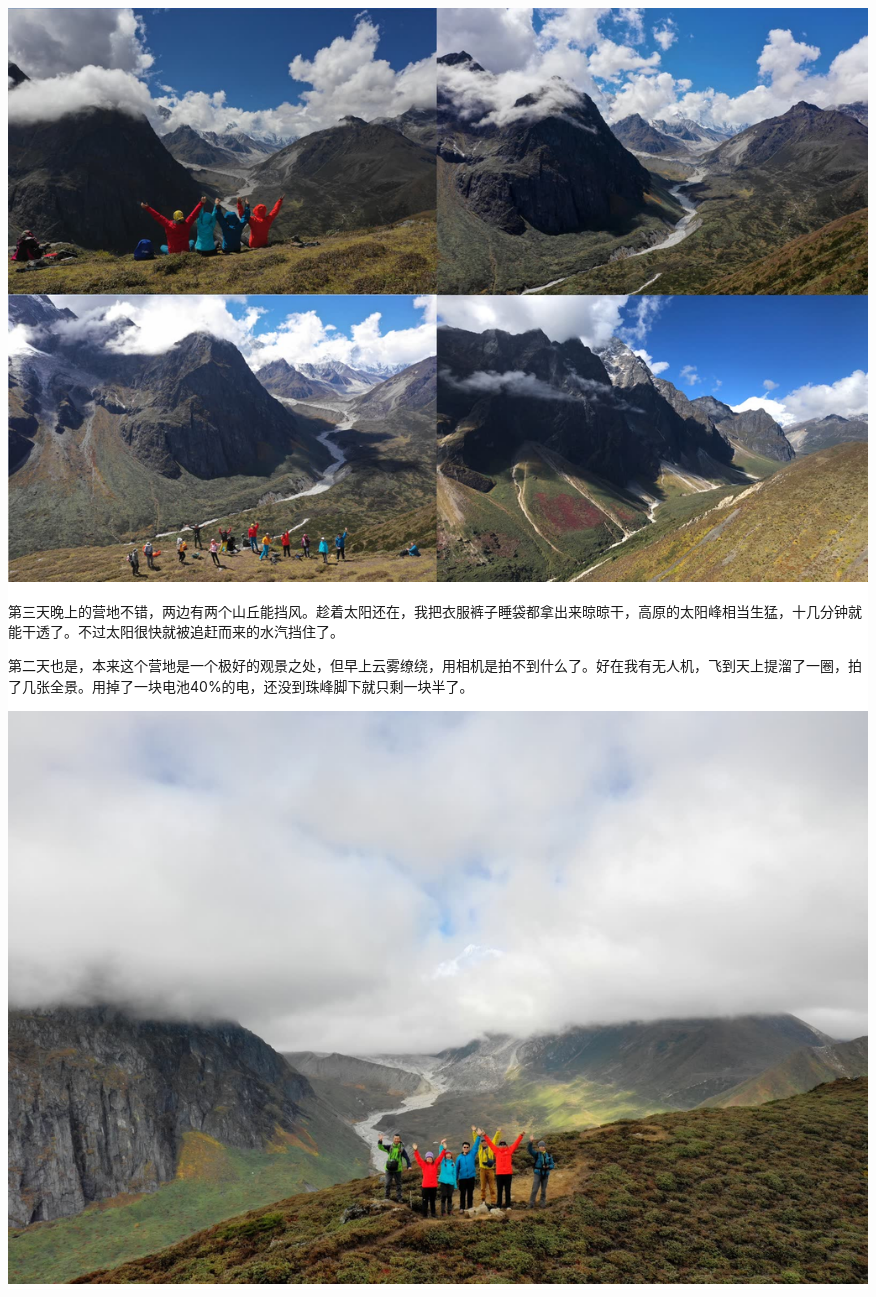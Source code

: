 ![](d3-1.jpg)

第三天晚上的营地不错，两边有两个山丘能挡风。趁着太阳还在，我把衣服裤子睡袋都拿出来晾晾干，高原的太阳峰相当生猛，十几分钟就能干透了。不过太阳很快就被追赶而来的水汽挡住了。

第二天也是，本来这个营地是一个极好的观景之处，但早上云雾缭绕，用相机是拍不到什么了。好在我有无人机，飞到天上提溜了一圈，拍了几张全景。用掉了一块电池40%的电，还没到珠峰脚下就只剩一块半了。

![](d4-1.JPG)